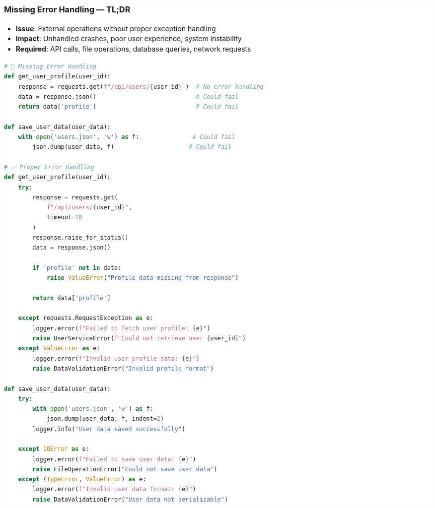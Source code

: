 ### Missing Error Handling — TL;DR

- **Issue**: External operations without proper exception handling
- **Impact**: Unhandled crashes, poor user experience, system instability
- **Required**: API calls, file operations, database queries, network requests

```python
# 🚨 Missing Error Handling
def get_user_profile(user_id):
    response = requests.get(f"/api/users/{user_id}")  # No error handling
    data = response.json()                            # Could fail
    return data['profile']                            # Could fail

def save_user_data(user_data):
    with open('users.json', 'w') as f:               # Could fail
        json.dump(user_data, f)                     # Could fail

# ✅ Proper Error Handling
def get_user_profile(user_id):
    try:
        response = requests.get(
            f"/api/users/{user_id}",
            timeout=10
        )
        response.raise_for_status()
        data = response.json()

        if 'profile' not in data:
            raise ValueError("Profile data missing from response")

        return data['profile']

    except requests.RequestException as e:
        logger.error(f"Failed to fetch user profile: {e}")
        raise UserServiceError(f"Could not retrieve user {user_id}")
    except ValueError as e:
        logger.error(f"Invalid user profile data: {e}")
        raise DataValidationError("Invalid profile format")

def save_user_data(user_data):
    try:
        with open('users.json', 'w') as f:
            json.dump(user_data, f, indent=2)
        logger.info("User data saved successfully")

    except IOError as e:
        logger.error(f"Failed to save user data: {e}")
        raise FileOperationError("Could not save user data")
    except (TypeError, ValueError) as e:
        logger.error(f"Invalid user data format: {e}")
        raise DataValidationError("User data not serializable")
```
